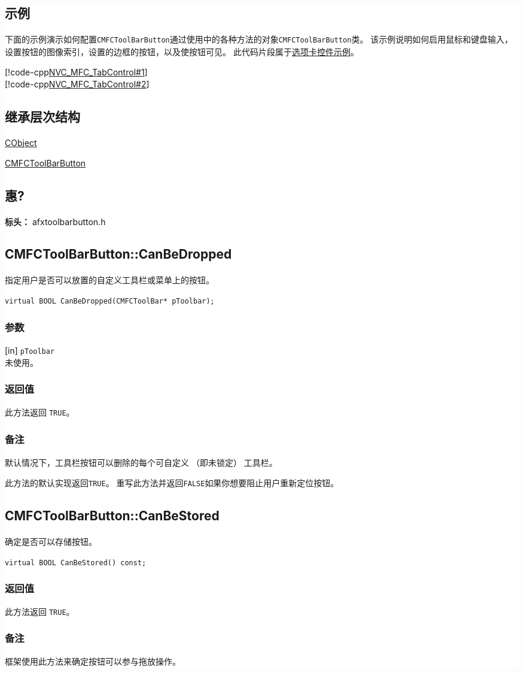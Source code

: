 ## <a name="example"></a>示例  
 下面的示例演示如何配置`CMFCToolBarButton`通过使用中的各种方法的对象`CMFCToolBarButton`类。 该示例说明如何启用鼠标和键盘输入，设置按钮的图像索引，设置的边框的按钮，以及使按钮可见。 此代码片段属于[选项卡控件示例](../../visual-cpp-samples.md)。  
  
 [!code-cpp[NVC_MFC_TabControl#1](../../mfc/reference/codesnippet/cpp/cmfctoolbarbutton-class_1.cpp)]  
[!code-cpp[NVC_MFC_TabControl#2](../../mfc/reference/codesnippet/cpp/cmfctoolbarbutton-class_2.cpp)]  
  
## <a name="inheritance-hierarchy"></a>继承层次结构  
 [CObject](../../mfc/reference/cobject-class.md)  
  
 [CMFCToolBarButton](../../mfc/reference/cmfctoolbarbutton-class.md)  
  
## <a name="requirements"></a>惠?  
 **标头：** afxtoolbarbutton.h  
  
##  <a name="canbedropped"></a>CMFCToolBarButton::CanBeDropped  
 指定用户是否可以放置的自定义工具栏或菜单上的按钮。  
  
```  
virtual BOOL CanBeDropped(CMFCToolBar* pToolbar);
```  
  
### <a name="parameters"></a>参数  
 [in] `pToolbar`  
 未使用。  
  
### <a name="return-value"></a>返回值  
 此方法返回 `TRUE`。  
  
### <a name="remarks"></a>备注  
 默认情况下，工具栏按钮可以删除的每个可自定义 （即未锁定） 工具栏。  
  
 此方法的默认实现返回`TRUE`。 重写此方法并返回`FALSE`如果你想要阻止用户重新定位按钮。  
  
##  <a name="canbestored"></a>CMFCToolBarButton::CanBeStored  
 确定是否可以存储按钮。  
  
```  
virtual BOOL CanBeStored() const;  
```  
  
### <a name="return-value"></a>返回值  
 此方法返回 `TRUE`。  
  
### <a name="remarks"></a>备注  
 框架使用此方法来确定按钮可以参与拖放操作。  
  